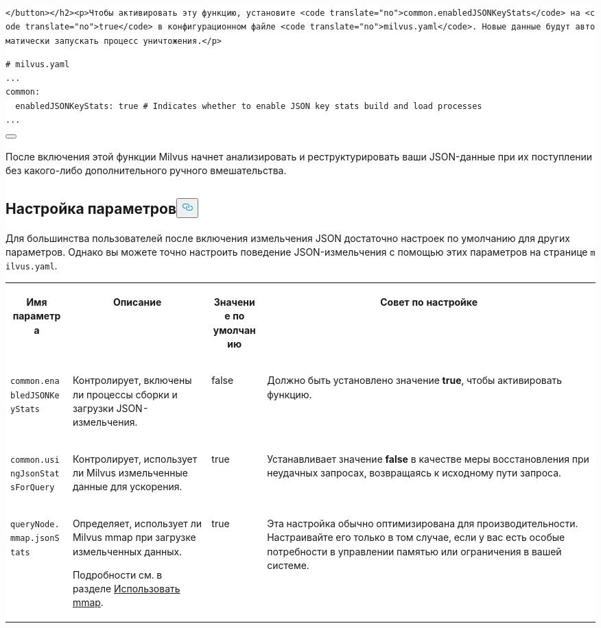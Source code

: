     </button></h2><p>Чтобы активировать эту функцию, установите <code translate="no">common.enabledJSONKeyStats</code> на <code translate="no">true</code> в конфигурационном файле <code translate="no">milvus.yaml</code>. Новые данные будут автоматически запускать процесс уничтожения.</p>
<pre><code translate="no" class="language-yaml"><span class="hljs-comment"># milvus.yaml</span>
<span class="hljs-string">...</span>
<span class="hljs-attr">common:</span>
  <span class="hljs-attr">enabledJSONKeyStats:</span> <span class="hljs-literal">true</span> <span class="hljs-comment"># Indicates whether to enable JSON key stats build and load processes</span>
<span class="hljs-string">...</span>
<button class="copy-code-btn"></button></code></pre>
<p>После включения этой функции Milvus начнет анализировать и реструктурировать ваши JSON-данные при их поступлении без какого-либо дополнительного ручного вмешательства.</p>
<h2 id="Parameter-tuning" class="common-anchor-header">Настройка параметров<button data-href="#Parameter-tuning" class="anchor-icon" translate="no">
      <svg translate="no"
        aria-hidden="true"
        focusable="false"
        height="20"
        version="1.1"
        viewBox="0 0 16 16"
        width="16"
      >
        <path
          fill="#0092E4"
          fill-rule="evenodd"
          d="M4 9h1v1H4c-1.5 0-3-1.69-3-3.5S2.55 3 4 3h4c1.45 0 3 1.69 3 3.5 0 1.41-.91 2.72-2 3.25V8.59c.58-.45 1-1.27 1-2.09C10 5.22 8.98 4 8 4H4c-.98 0-2 1.22-2 2.5S3 9 4 9zm9-3h-1v1h1c1 0 2 1.22 2 2.5S13.98 12 13 12H9c-.98 0-2-1.22-2-2.5 0-.83.42-1.64 1-2.09V6.25c-1.09.53-2 1.84-2 3.25C6 11.31 7.55 13 9 13h4c1.45 0 3-1.69 3-3.5S14.5 6 13 6z"
        ></path>
      </svg>
    </button></h2><p>Для большинства пользователей после включения измельчения JSON достаточно настроек по умолчанию для других параметров. Однако вы можете точно настроить поведение JSON-измельчения с помощью этих параметров на странице <code translate="no">milvus.yaml</code>.</p>
<table>
   <tr>
     <th><p>Имя параметра</p></th>
     <th><p>Описание</p></th>
     <th><p>Значение по умолчанию</p></th>
     <th><p>Совет по настройке</p></th>
   </tr>
   <tr>
     <td><p><code translate="no">common.enabledJSONKeyStats</code></p></td>
     <td><p>Контролирует, включены ли процессы сборки и загрузки JSON-измельчения.</p></td>
     <td><p>false</p></td>
     <td><p>Должно быть установлено значение <strong>true</strong>, чтобы активировать функцию.</p></td>
   </tr>
   <tr>
     <td><p><code translate="no">common.usingJsonStatsForQuery</code></p></td>
     <td><p>Контролирует, использует ли Milvus измельченные данные для ускорения.</p></td>
     <td><p>true</p></td>
     <td><p>Устанавливает значение <strong>false</strong> в качестве меры восстановления при неудачных запросах, возвращаясь к исходному пути запроса.</p></td>
   </tr>
   <tr>
     <td><p><code translate="no">queryNode.mmap.jsonStats</code></p></td>
     <td><p>Определяет, использует ли Milvus mmap при загрузке измельченных данных.</p><p>Подробности см. в разделе <a href="https://zilliverse.feishu.cn/wiki/P3wrwSMNNihy8Vkf9p6cTsWYnTb">Использовать mmap</a>.</p></td>
     <td><p>true</p></td>
     <td><p>Эта настройка обычно оптимизирована для производительности. Настраивайте его только в том случае, если у вас есть особые потребности в управлении памятью или ограничения в вашей системе.</p></td>
   </tr>